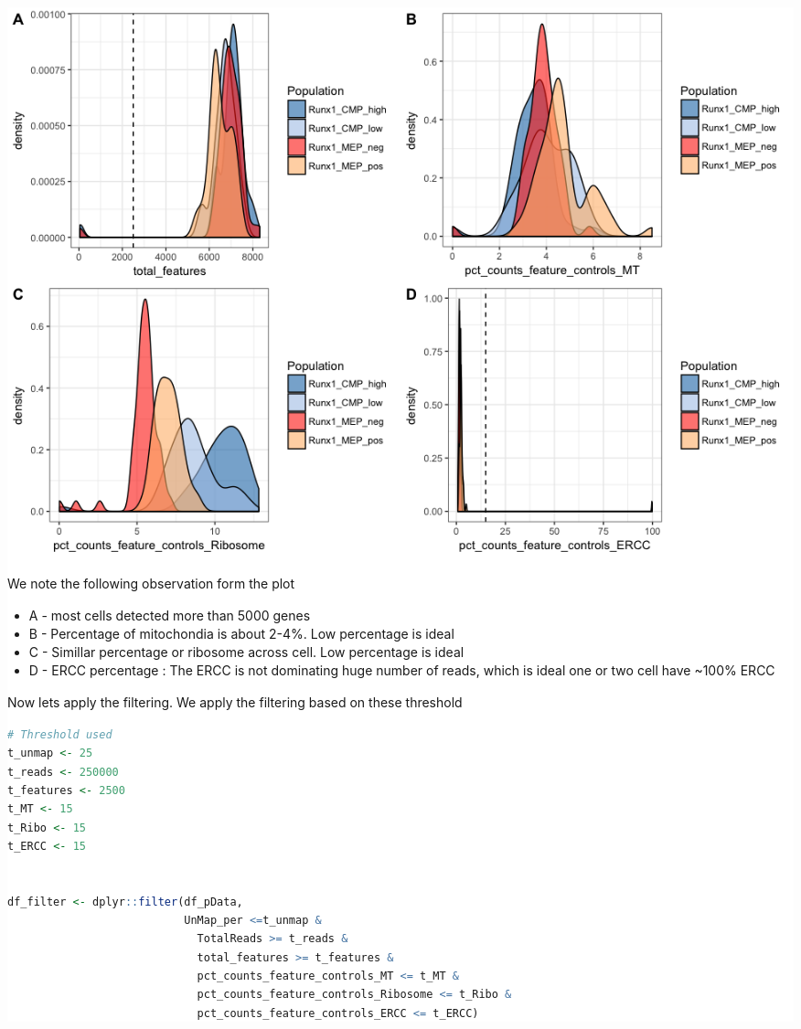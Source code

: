 ![](scWorkflow_files/figure-markdown_github/unnamed-chunk-24-1.png)

We note the following observation form the plot

-   A - most cells detected more than 5000 genes
-   B - Percentage of mitochondia is about 2-4%. Low percentage is ideal
-   C - Simillar percentage or ribosome across cell. Low percentage is ideal
-   D - ERCC percentage : The ERCC is not dominating huge number of reads, which is ideal one or two cell have ~100% ERCC

Now lets apply the filtering. We apply the filtering based on these threshold

``` r
# Threshold used
t_unmap <- 25
t_reads <- 250000
t_features <- 2500
t_MT <- 15
t_Ribo <- 15
t_ERCC <- 15


df_filter <- dplyr::filter(df_pData, 
                           UnMap_per <=t_unmap & 
                             TotalReads >= t_reads &
                             total_features >= t_features &
                             pct_counts_feature_controls_MT <= t_MT &
                             pct_counts_feature_controls_Ribosome <= t_Ribo &
                             pct_counts_feature_controls_ERCC <= t_ERCC)
```
